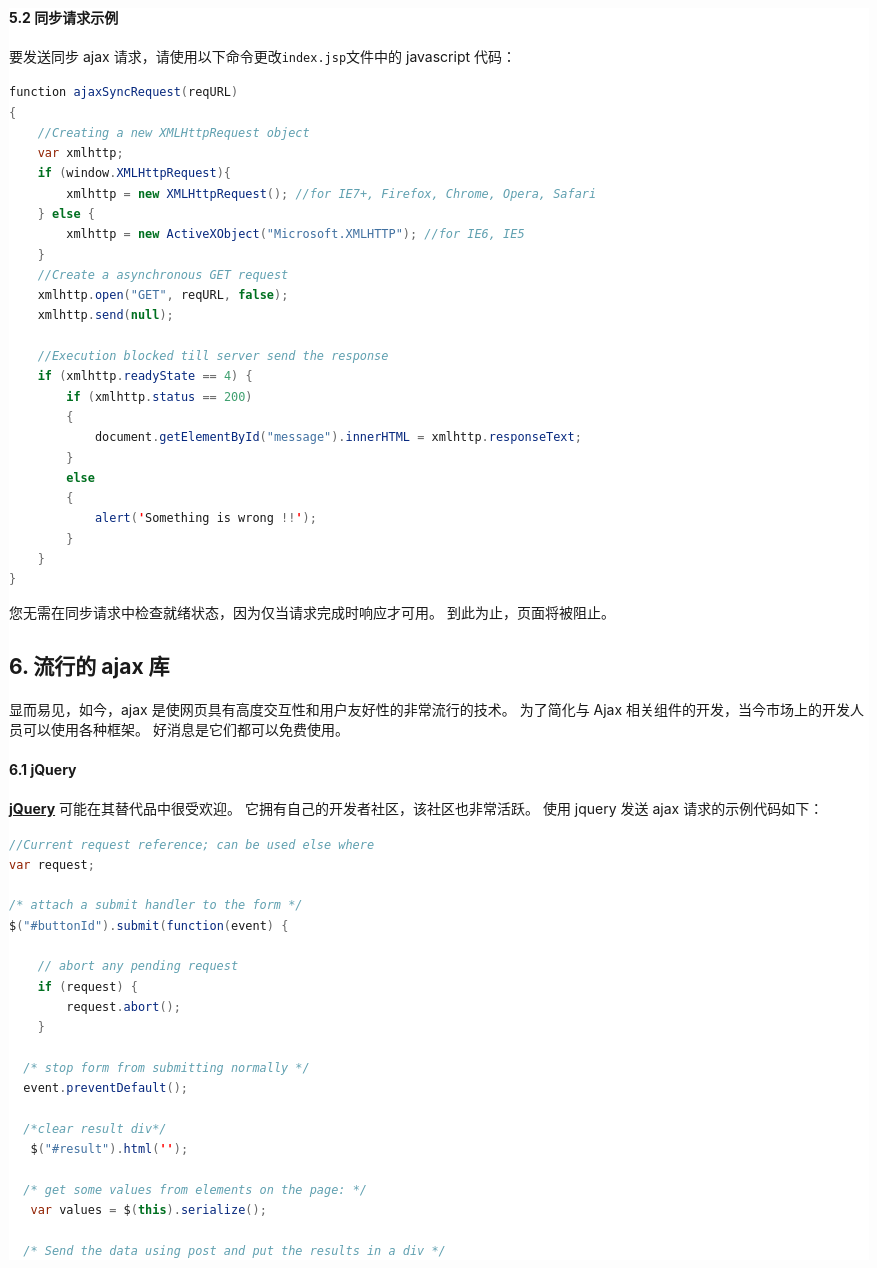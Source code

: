 #### 5.2 同步请求示例

要发送同步 ajax 请求，请使用以下命令更改`index.jsp`文件中的 javascript 代码：

```java
function ajaxSyncRequest(reqURL)
{
	//Creating a new XMLHttpRequest object
	var xmlhttp;
	if (window.XMLHttpRequest){
		xmlhttp = new XMLHttpRequest(); //for IE7+, Firefox, Chrome, Opera, Safari
	} else {
		xmlhttp = new ActiveXObject("Microsoft.XMLHTTP"); //for IE6, IE5
	}
	//Create a asynchronous GET request
	xmlhttp.open("GET", reqURL, false);
	xmlhttp.send(null);

	//Execution blocked till server send the response
	if (xmlhttp.readyState == 4) { 
		if (xmlhttp.status == 200) 
		{
			document.getElementById("message").innerHTML = xmlhttp.responseText;
		} 
		else
		{
			alert('Something is wrong !!');
		}
	}
}

```

您无需在同步请求中检查就绪状态，因为仅当请求完成时响应才可用。 到此为止，页面将被阻止。

## 6\. 流行的 ajax 库

显而易见，如今，ajax 是使网页具有高度交互性和用户友好性的非常流行的技术。 为了简化与 Ajax 相关组件的开发，当今市场上的开发人员可以使用各种框架。 好消息是它们都可以免费使用。

#### 6.1 jQuery

[**jQuery**](https://jquery.com/ "jquery") 可能在其替代品中很受欢迎。 它拥有自己的开发者社区，该社区也非常活跃。 使用 jquery 发送 ajax 请求的示例代码如下：

```java
//Current request reference; can be used else where
var request;

/* attach a submit handler to the form */
$("#buttonId").submit(function(event) {

	// abort any pending request
    if (request) {
        request.abort();
    }

  /* stop form from submitting normally */
  event.preventDefault();

  /*clear result div*/
   $("#result").html('');

  /* get some values from elements on the page: */
   var values = $(this).serialize();

  /* Send the data using post and put the results in a div */
```